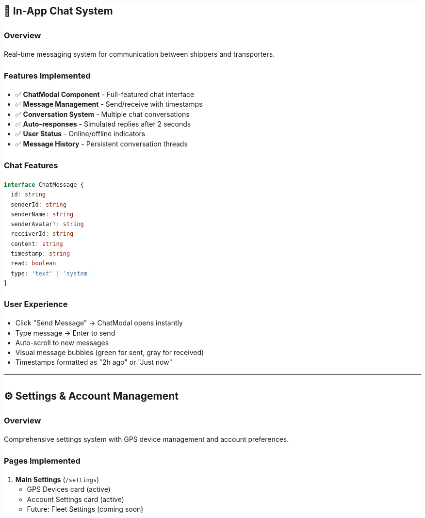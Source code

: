 
## 💬 In-App Chat System

### Overview
Real-time messaging system for communication between shippers and transporters.

### Features Implemented
- ✅ **ChatModal Component** - Full-featured chat interface
- ✅ **Message Management** - Send/receive with timestamps
- ✅ **Conversation System** - Multiple chat conversations
- ✅ **Auto-responses** - Simulated replies after 2 seconds
- ✅ **User Status** - Online/offline indicators
- ✅ **Message History** - Persistent conversation threads

### Chat Features
```typescript
interface ChatMessage {
  id: string
  senderId: string
  senderName: string
  senderAvatar?: string
  receiverId: string
  content: string
  timestamp: string
  read: boolean
  type: 'text' | 'system'
}
```

### User Experience
- Click "Send Message" → ChatModal opens instantly
- Type message → Enter to send
- Auto-scroll to new messages
- Visual message bubbles (green for sent, gray for received)
- Timestamps formatted as "2h ago" or "Just now"

---

## ⚙️ Settings & Account Management

### Overview
Comprehensive settings system with GPS device management and account preferences.

### Pages Implemented
1. **Main Settings** (`/settings`)
   - GPS Devices card (active)
   - Account Settings card (active)
   - Future: Fleet Settings (coming soon)
